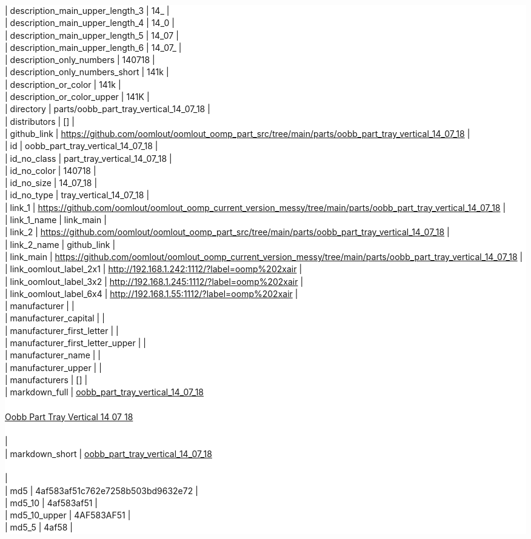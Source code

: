 | description_main_upper_length_3 | 14_ |  
| description_main_upper_length_4 | 14_0 |  
| description_main_upper_length_5 | 14_07 |  
| description_main_upper_length_6 | 14_07_ |  
| description_only_numbers | 140718 |  
| description_only_numbers_short | 141k |  
| description_or_color | 141k |  
| description_or_color_upper | 141K |  
| directory | parts/oobb_part_tray_vertical_14_07_18 |  
| distributors | [] |  
| github_link | https://github.com/oomlout/oomlout_oomp_part_src/tree/main/parts/oobb_part_tray_vertical_14_07_18 |  
| id | oobb_part_tray_vertical_14_07_18 |  
| id_no_class | part_tray_vertical_14_07_18 |  
| id_no_color | 140718 |  
| id_no_size | 14_07_18 |  
| id_no_type | tray_vertical_14_07_18 |  
| link_1 | https://github.com/oomlout/oomlout_oomp_current_version_messy/tree/main/parts/oobb_part_tray_vertical_14_07_18 |  
| link_1_name | link_main |  
| link_2 | https://github.com/oomlout/oomlout_oomp_part_src/tree/main/parts/oobb_part_tray_vertical_14_07_18 |  
| link_2_name | github_link |  
| link_main | https://github.com/oomlout/oomlout_oomp_current_version_messy/tree/main/parts/oobb_part_tray_vertical_14_07_18 |  
| link_oomlout_label_2x1 | http://192.168.1.242:1112/?label=oomp%202xair |  
| link_oomlout_label_3x2 | http://192.168.1.245:1112/?label=oomp%202xair |  
| link_oomlout_label_6x4 | http://192.168.1.55:1112/?label=oomp%202xair |  
| manufacturer |  |  
| manufacturer_capital |  |  
| manufacturer_first_letter |  |  
| manufacturer_first_letter_upper |  |  
| manufacturer_name |  |  
| manufacturer_upper |  |  
| manufacturers | [] |  
| markdown_full | [oobb_part_tray_vertical_14_07_18](https://github.com/oomlout/oomlout_oomp_current_version_messy/tree/main/parts/oobb_part_tray_vertical_14_07_18)<br>[](https://github.com/oomlout/oomlout_oomp_current_version_messy/tree/main/parts/oobb_part_tray_vertical_14_07_18)<br>[Oobb Part Tray Vertical 14 07 18](https://github.com/oomlout/oomlout_oomp_current_version_messy/tree/main/parts/oobb_part_tray_vertical_14_07_18)<br><br> |  
| markdown_short | [oobb_part_tray_vertical_14_07_18](https://github.com/oomlout/oomlout_oomp_current_version_messy/tree/main/parts/oobb_part_tray_vertical_14_07_18)<br><br> |  
| md5 | 4af583af51c762e7258b503bd9632e72 |  
| md5_10 | 4af583af51 |  
| md5_10_upper | 4AF583AF51 |  
| md5_5 | 4af58 |  